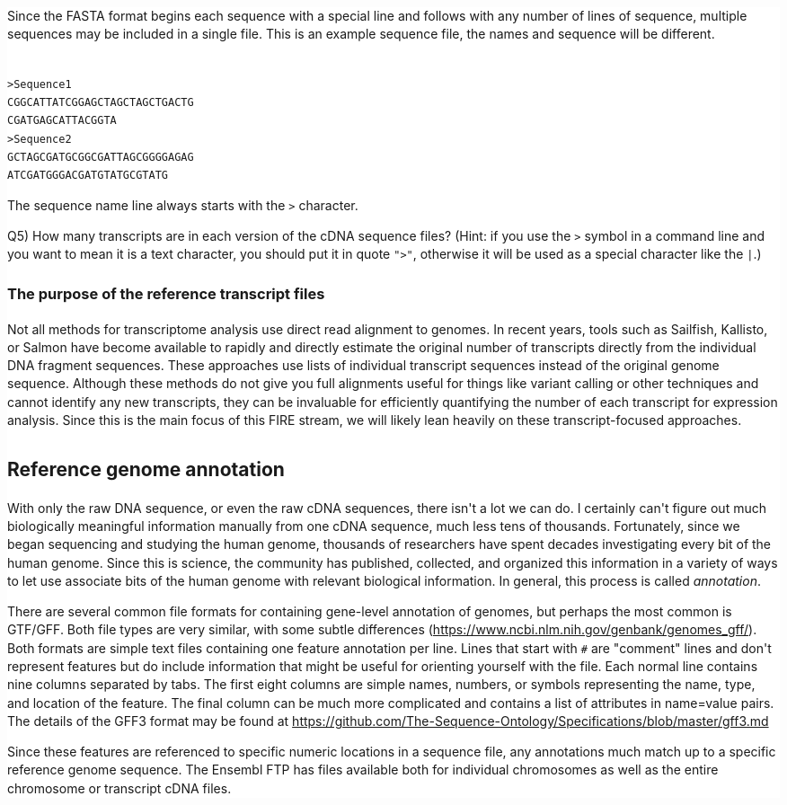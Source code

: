Since the FASTA format begins each sequence with a special line and follows with any number of lines of sequence, multiple sequences may be included in a single file. This is an example sequence file, the names and sequence will be different.

```

>Sequence1
CGGCATTATCGGAGCTAGCTAGCTGACTG
CGATGAGCATTACGGTA
>Sequence2
GCTAGCGATGCGGCGATTAGCGGGGAGAG
ATCGATGGGACGATGTATGCGTATG

```

The sequence name line always starts with the `>` character.

Q5) How many transcripts are in each version of the cDNA sequence files? (Hint: if you use the `>` symbol in a command line and you want to mean it is a text character, you should put it in quote `">"`, otherwise it will be used as a special character like the `|`.)

### The purpose of the reference transcript files

Not all methods for transcriptome analysis use direct read alignment to genomes. In recent years, tools such as Sailfish, Kallisto, or Salmon have become available to rapidly and directly estimate the original number of transcripts directly from the individual DNA fragment sequences. These approaches use lists of individual transcript sequences instead of the original genome sequence. Although these methods do not give you full alignments useful for things like variant calling or other techniques and cannot identify any new transcripts, they can be invaluable for efficiently quantifying the number of each transcript for expression analysis. Since this is the main focus of this FIRE stream, we will likely lean heavily on these transcript-focused approaches.

## Reference genome annotation

With only the raw DNA sequence, or even the raw cDNA sequences, there isn't a lot we can do. I certainly can't figure out much biologically meaningful information manually from one cDNA sequence, much less tens of thousands. Fortunately, since we began sequencing and studying the human genome, thousands of researchers have spent decades investigating every bit of the human genome. Since this is science, the community has published, collected, and organized this information in a variety of ways to let use associate bits of the human genome with relevant biological information. In general, this process is called *annotation*. 

There are several common file formats for containing gene-level annotation of genomes, but perhaps the most common is GTF/GFF. Both file types are very similar, with some subtle differences (https://www.ncbi.nlm.nih.gov/genbank/genomes_gff/). Both formats are simple text files containing one feature annotation per line. Lines that start with `#` are "comment" lines and don't represent features but do include information that might be useful for orienting yourself with the file. Each normal line contains nine columns separated by tabs. The first eight columns are simple names, numbers, or symbols representing the name, type, and location of the feature. The final column can be much more complicated and contains a list of attributes in name=value pairs. The details of the GFF3 format may be found at https://github.com/The-Sequence-Ontology/Specifications/blob/master/gff3.md

Since these features are referenced to specific numeric locations in a sequence file, any annotations much match up to a specific reference genome sequence. The Ensembl FTP has files available both for individual chromosomes as well as the entire chromosome or transcript cDNA files. 
